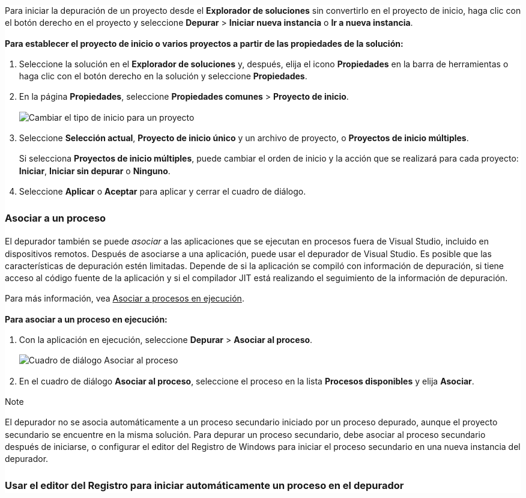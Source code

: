 Para iniciar la depuración de un proyecto desde el **Explorador de soluciones** sin convertirlo en el proyecto de inicio, haga clic con el botón derecho en el proyecto y seleccione **Depurar** > **Iniciar nueva instancia** o **Ir a nueva instancia**.

**Para establecer el proyecto de inicio o varios proyectos a partir de las propiedades de la solución:**

1. Seleccione la solución en el **Explorador de soluciones** y, después, elija el icono **Propiedades** en la barra de herramientas o haga clic con el botón derecho en la solución y seleccione **Propiedades**.

1. En la página **Propiedades**, seleccione **Propiedades comunes** > **Proyecto de inicio**.

   ![Cambiar el tipo de inicio para un proyecto](../debugger/media/dbg_execution_startmultipleprojects.png "DBG_Execution_StartMultipleProjects")

1. Seleccione **Selección actual**, **Proyecto de inicio único** y un archivo de proyecto, o **Proyectos de inicio múltiples**.

   Si selecciona **Proyectos de inicio múltiples**, puede cambiar el orden de inicio y la acción que se realizará para cada proyecto: **Iniciar**, **Iniciar sin depurar** o **Ninguno**.

1. Seleccione **Aplicar** o **Aceptar** para aplicar y cerrar el cuadro de diálogo.

### <a name="attach-to-a-process"></a><a name="BKMK_Attach_to_a_process"></a> Asociar a un proceso

El depurador también se puede *asociar* a las aplicaciones que se ejecutan en procesos fuera de Visual Studio, incluido en dispositivos remotos. Después de asociarse a una aplicación, puede usar el depurador de Visual Studio. Es posible que las características de depuración estén limitadas. Depende de si la aplicación se compiló con información de depuración, si tiene acceso al código fuente de la aplicación y si el compilador JIT está realizando el seguimiento de la información de depuración.

Para más información, vea [Asociar a procesos en ejecución](../debugger/attach-to-running-processes-with-the-visual-studio-debugger.md).

**Para asociar a un proceso en ejecución:**

1. Con la aplicación en ejecución, seleccione **Depurar** > **Asociar al proceso**.

   ![Cuadro de diálogo Asociar al proceso](../debugger/media/dbg_attachtoprocessdlg.png "Cuadro de diálogo Asociar al proceso")

1. En el cuadro de diálogo **Asociar al proceso**, seleccione el proceso en la lista **Procesos disponibles** y elija **Asociar**.

>[!NOTE]
>El depurador no se asocia automáticamente a un proceso secundario iniciado por un proceso depurado, aunque el proyecto secundario se encuentre en la misma solución. Para depurar un proceso secundario, debe asociar al proceso secundario después de iniciarse, o configurar el editor del Registro de Windows para iniciar el proceso secundario en una nueva instancia del depurador.

### <a name="use-the-registry-editor-to-automatically-start-a-process-in-the-debugger"></a><a name="BKMK_Automatically_start_an_process_in_the_debugger"></a> Usar el editor del Registro para iniciar automáticamente un proceso en el depurador
